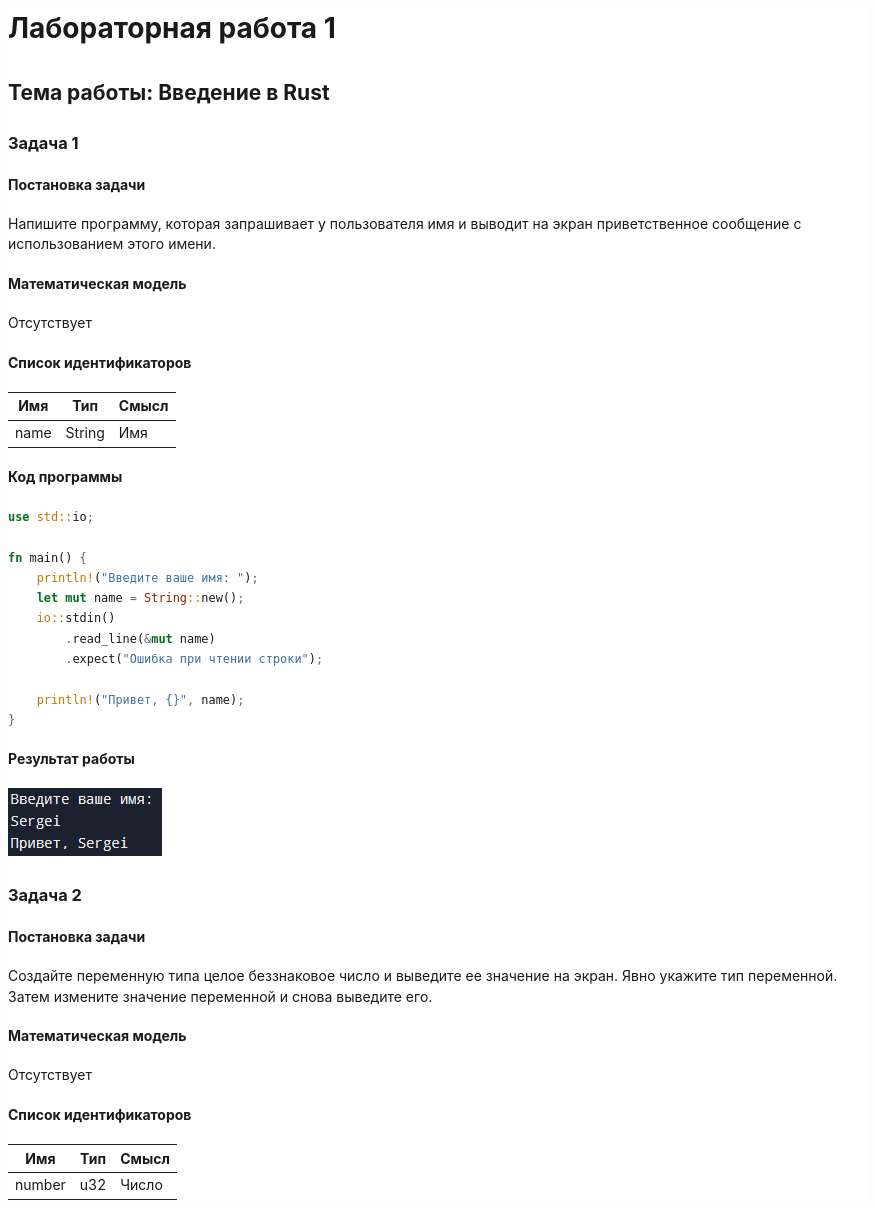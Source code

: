 # Лабораторная работа 1
## Тема работы: Введение в Rust
### Задача 1
#### Постановка задачи
Напишите программу, которая запрашивает у пользователя имя и выводит на экран приветственное сообщение с использованием этого имени.
#### Математическая модель
Отсутствует
#### Список идентификаторов
| Имя | Тип | Смысл |
| - | - | - |
| name | String | Имя |

#### Код программы
```rust
use std::io;

fn main() {
    println!("Введите ваше имя: ");
    let mut name = String::new();
    io::stdin()
        .read_line(&mut name)
        .expect("Ошибка при чтении строки");
    
    println!("Привет, {}", name);
}
```
#### Результат работы
![Task 1](images/rust%201.png)

### Задача 2
#### Постановка задачи
Создайте переменную типа целое беззнаковое число и выведите ее значение на экран. Явно
укажите тип переменной. Затем измените значение переменной и снова выведите его.
#### Математическая модель
Отсутствует
#### Список идентификаторов
| Имя | Тип | Смысл |
| - | - | - |
| number | u32 | Число |
